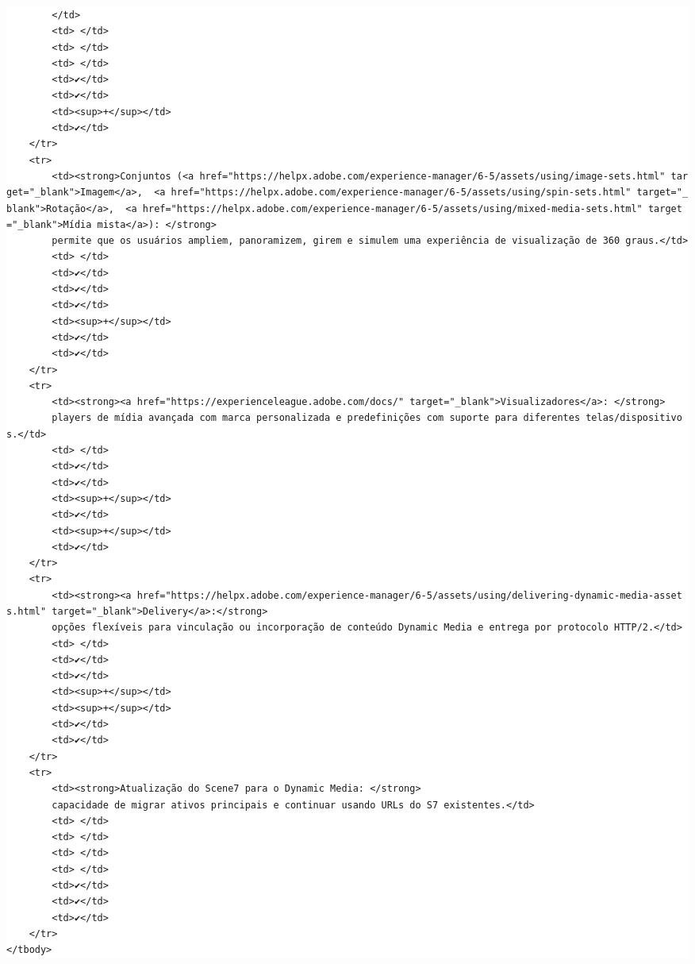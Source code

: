             </td>
            <td> </td>
            <td> </td>
            <td> </td>
            <td>✔</td>
            <td>✔</td>
            <td><sup>+</sup></td>
            <td>✔</td>
        </tr>
        <tr>
            <td><strong>Conjuntos (<a href="https://helpx.adobe.com/experience-manager/6-5/assets/using/image-sets.html" target="_blank">Imagem</a>,  <a href="https://helpx.adobe.com/experience-manager/6-5/assets/using/spin-sets.html" target="_blank">Rotação</a>,  <a href="https://helpx.adobe.com/experience-manager/6-5/assets/using/mixed-media-sets.html" target="_blank">Mídia mista</a>): </strong>
            permite que os usuários ampliem, panoramizem, girem e simulem uma experiência de visualização de 360 graus.</td>
            <td> </td>
            <td>✔</td>
            <td>✔</td>
            <td>✔</td>
            <td><sup>+</sup></td>
            <td>✔</td>
            <td>✔</td>
        </tr>
        <tr>
            <td><strong><a href="https://experienceleague.adobe.com/docs/" target="_blank">Visualizadores</a>: </strong>
            players de mídia avançada com marca personalizada e predefinições com suporte para diferentes telas/dispositivos.</td>
            <td> </td>
            <td>✔</td>
            <td>✔</td>
            <td><sup>+</sup></td>
            <td>✔</td>
            <td><sup>+</sup></td>
            <td>✔</td>
        </tr>
        <tr>
            <td><strong><a href="https://helpx.adobe.com/experience-manager/6-5/assets/using/delivering-dynamic-media-assets.html" target="_blank">Delivery</a>:</strong>
            opções flexíveis para vinculação ou incorporação de conteúdo Dynamic Media e entrega por protocolo HTTP/2.</td>
            <td> </td>
            <td>✔</td>
            <td>✔</td>
            <td><sup>+</sup></td>
            <td><sup>+</sup></td>
            <td>✔</td>
            <td>✔</td>
        </tr>
        <tr>
            <td><strong>Atualização do Scene7 para o Dynamic Media: </strong>
            capacidade de migrar ativos principais e continuar usando URLs do S7 existentes.</td>
            <td> </td>
            <td> </td>
            <td> </td>
            <td> </td>
            <td>✔</td>
            <td>✔</td>
            <td>✔</td>
        </tr>
    </tbody>
</table>
